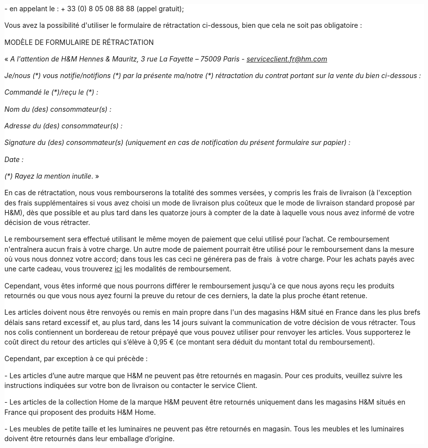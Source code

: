 \- en appelant le : + 33 (0) 8 05 08 88 88 (appel gratuit); 

Vous avez la possibilité d'utiliser le formulaire de rétractation ci-dessous, bien que cela ne soit pas obligatoire :

MODÈLE DE FORMULAIRE DE RÉTRACTATION

« _A l'attention de H&M Hennes & Mauritz, 3 rue La Fayette – 75009 Paris -_ [_serviceclient.fr@hm.com_](mailto:serviceclient.fr@hm.com)

_Je/nous (\*) vous notifie/notifions (\*) par la présente ma/notre (\*) rétractation du contrat portant sur la vente du bien ci-dessous :_

_Commandé le (\*)/reçu le (\*) :_

_Nom du (des) consommateur(s) :_

_Adresse du (des) consommateur(s) :_

_Signature du (des) consommateur(s) (uniquement en cas de notification du présent formulaire sur papier) :_

_Date :_

_(\*) Rayez la mention inutile_. »

En cas de rétractation, nous vous rembourserons la totalité des sommes versées, y compris les frais de livraison (à l'exception des frais supplémentaires si vous avez choisi un mode de livraison plus coûteux que le mode de livraison standard proposé par H&M), dès que possible et au plus tard dans les quatorze jours à compter de la date à laquelle vous nous avez informé de votre décision de vous rétracter.

Le remboursement sera effectué utilisant le même moyen de paiement que celui utilisé pour l’achat. Ce remboursement n'entraînera aucun frais à votre charge. Un autre mode de paiement pourrait être utilisé pour le remboursement dans la mesure où vous nous donnez votre accord; dans tous les cas ceci ne générera pas de frais  à votre charge. Pour les achats payés avec une carte cadeau, vous trouverez [ici](https://www2.hm.com/fr_fr/service-clients/retours.html) les modalités de remboursement.

Cependant, vous êtes informé que nous pourrons différer le remboursement jusqu'à ce que nous ayons reçu les produits retournés ou que vous nous ayez fourni la preuve du retour de ces derniers, la date la plus proche étant retenue.

Les articles doivent nous être renvoyés ou remis en main propre dans l'un des magasins H&M situé en France dans les plus brefs délais sans retard excessif et, au plus tard, dans les 14 jours suivant la communication de votre décision de vous rétracter. Tous nos colis contiennent un bordereau de retour prépayé que vous pouvez utiliser pour renvoyer les articles. Vous supporterez le coût direct du retour des articles qui s’élève à 0,95 € (ce montant sera déduit du montant total du remboursement).

Cependant, par exception à ce qui précède :

\- Les articles d’une autre marque que H&M ne peuvent pas être retournés en magasin. Pour ces produits, veuillez suivre les instructions indiquées sur votre bon de livraison ou contacter le service Client.

\- Les articles de la collection Home de la marque H&M peuvent être retournés uniquement dans les magasins H&M situés en France qui proposent des produits H&M Home.

\- Les meubles de petite taille et les luminaires ne peuvent pas être retournés en magasin. Tous les meubles et les luminaires doivent être retournés dans leur emballage d’origine.
